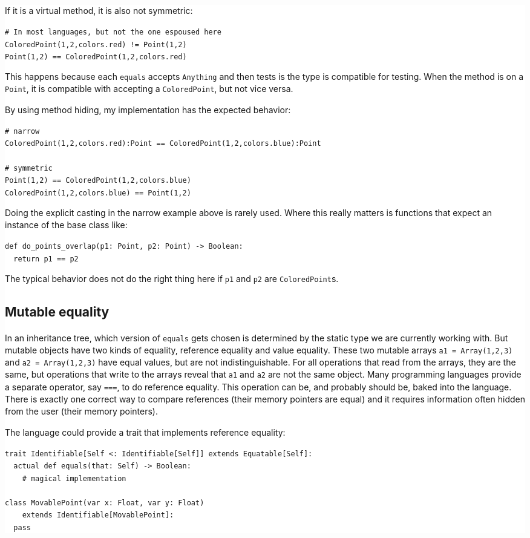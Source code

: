 If it is a virtual method, it is also not symmetric:

```
# In most languages, but not the one espoused here
ColoredPoint(1,2,colors.red) != Point(1,2)
Point(1,2) == ColoredPoint(1,2,colors.red)
```

This happens because each `equals` accepts `Anything` and then tests is the type is compatible for testing. When the method is on a `Point`, it is compatible with accepting a `ColoredPoint`, but not vice versa.

By using method hiding, my implementation has the expected behavior:

```
# narrow
ColoredPoint(1,2,colors.red):Point == ColoredPoint(1,2,colors.blue):Point

# symmetric
Point(1,2) == ColoredPoint(1,2,colors.blue)
ColoredPoint(1,2,colors.blue) == Point(1,2)
```

Doing the explicit casting in the narrow example above is rarely used. Where this really matters is functions that expect an instance of the base class like:

```
def do_points_overlap(p1: Point, p2: Point) -> Boolean:
  return p1 == p2
```

The typical behavior does not do the right thing here if `p1` and `p2` are `ColoredPoint`s.

## Mutable equality

In an inheritance tree, which version of `equals` gets chosen is determined by the static type we are currently working with. But mutable objects have two kinds of equality, reference equality and value equality. These two mutable arrays `a1 = Array(1,2,3)` and `a2 = Array(1,2,3)` have equal values, but are not indistinguishable. For all operations that read from the arrays, they are the same, but operations that write to the arrays reveal that `a1` and `a2` are not the same object. Many programming languages provide a separate operator, say `===`, to do reference equality. This operation can be, and probably should be, baked into the language. There is exactly one correct way to compare references (their memory pointers are equal) and it requires information often hidden from the user (their memory pointers).

The language could provide a trait that implements reference equality:

```
trait Identifiable[Self <: Identifiable[Self]] extends Equatable[Self]:
  actual def equals(that: Self) -> Boolean:
    # magical implementation

class MovablePoint(var x: Float, var y: Float)
    extends Identifiable[MovablePoint]:
  pass
```
